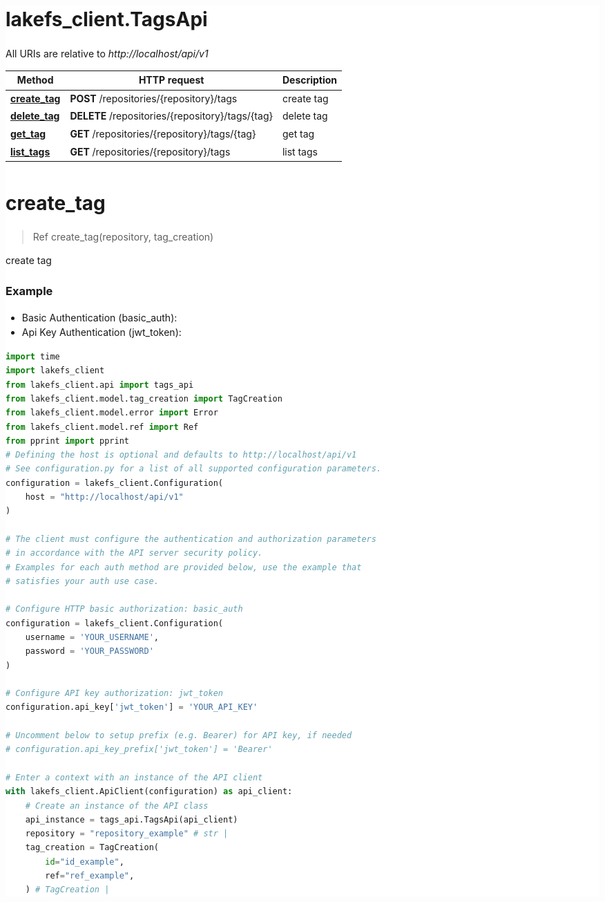 # lakefs_client.TagsApi

All URIs are relative to *http://localhost/api/v1*

Method | HTTP request | Description
------------- | ------------- | -------------
[**create_tag**](TagsApi.md#create_tag) | **POST** /repositories/{repository}/tags | create tag
[**delete_tag**](TagsApi.md#delete_tag) | **DELETE** /repositories/{repository}/tags/{tag} | delete tag
[**get_tag**](TagsApi.md#get_tag) | **GET** /repositories/{repository}/tags/{tag} | get tag
[**list_tags**](TagsApi.md#list_tags) | **GET** /repositories/{repository}/tags | list tags


# **create_tag**
> Ref create_tag(repository, tag_creation)

create tag

### Example

* Basic Authentication (basic_auth):
* Api Key Authentication (jwt_token):
```python
import time
import lakefs_client
from lakefs_client.api import tags_api
from lakefs_client.model.tag_creation import TagCreation
from lakefs_client.model.error import Error
from lakefs_client.model.ref import Ref
from pprint import pprint
# Defining the host is optional and defaults to http://localhost/api/v1
# See configuration.py for a list of all supported configuration parameters.
configuration = lakefs_client.Configuration(
    host = "http://localhost/api/v1"
)

# The client must configure the authentication and authorization parameters
# in accordance with the API server security policy.
# Examples for each auth method are provided below, use the example that
# satisfies your auth use case.

# Configure HTTP basic authorization: basic_auth
configuration = lakefs_client.Configuration(
    username = 'YOUR_USERNAME',
    password = 'YOUR_PASSWORD'
)

# Configure API key authorization: jwt_token
configuration.api_key['jwt_token'] = 'YOUR_API_KEY'

# Uncomment below to setup prefix (e.g. Bearer) for API key, if needed
# configuration.api_key_prefix['jwt_token'] = 'Bearer'

# Enter a context with an instance of the API client
with lakefs_client.ApiClient(configuration) as api_client:
    # Create an instance of the API class
    api_instance = tags_api.TagsApi(api_client)
    repository = "repository_example" # str | 
    tag_creation = TagCreation(
        id="id_example",
        ref="ref_example",
    ) # TagCreation | 

```